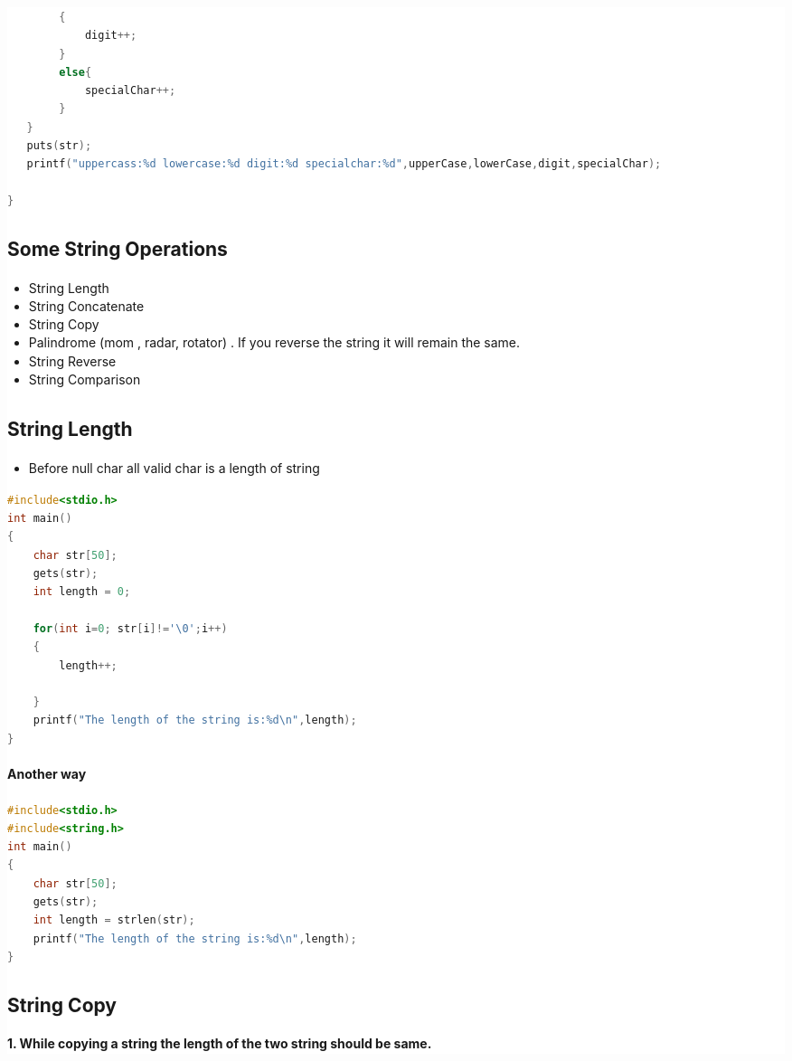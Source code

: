 ```c
        {
            digit++;
        }
        else{
            specialChar++;
        }
   }
   puts(str);
   printf("uppercass:%d lowercase:%d digit:%d specialchar:%d",upperCase,lowerCase,digit,specialChar);

}
```
## Some String Operations
- String Length
- String Concatenate 
- String Copy
- Palindrome (mom , radar, rotator) . If you reverse the string it will remain the same.
- String Reverse
- String Comparison 

## String Length
- Before null char all valid char is a length of string  

```C
#include<stdio.h>
int main()
{
    char str[50];
    gets(str);
    int length = 0;

    for(int i=0; str[i]!='\0';i++)
    {
        length++;

    }
    printf("The length of the string is:%d\n",length);
}
```
#### Another way 
```c
#include<stdio.h>
#include<string.h>
int main()
{
    char str[50];
    gets(str);
    int length = strlen(str);
    printf("The length of the string is:%d\n",length);
}
```
## String Copy
<b> 1. While copying a string the length of the two string should be same.  
